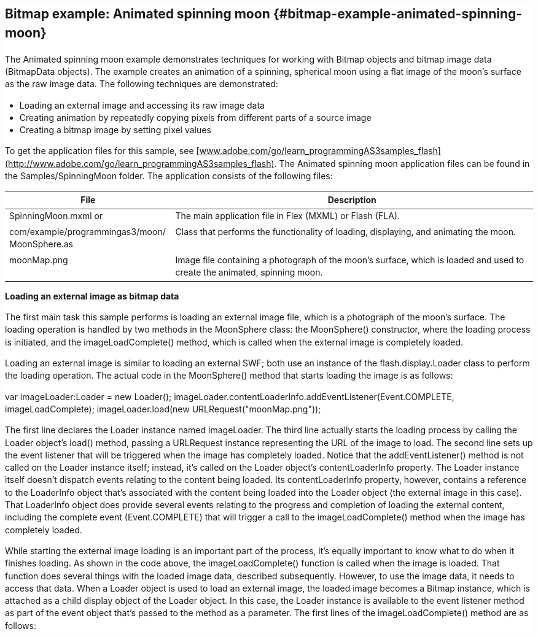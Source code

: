 ## Bitmap example: Animated spinning moon {#bitmap-example-animated-spinning-moon}

The Animated spinning moon example demonstrates techniques for working with Bitmap objects and bitmap image data (BitmapData objects). The example creates an animation of a spinning, spherical moon using a flat image of the moon’s surface as the raw image data. The following techniques are demonstrated:

*   Loading an external image and accessing its raw image data
*   Creating animation by repeatedly copying pixels from different parts of a source image
*   Creating a bitmap image by setting pixel values

To get the application files for this sample, see [www.adobe.com/go/learn_programmingAS3samples_flash](http://www.adobe.com/go/learn_programmingAS3samples_flash). The Animated spinning moon application files can be found in the Samples/SpinningMoon folder. The application consists of the following files:

| **File** | **Description** |
| --- | --- |
| SpinningMoon.mxml or | The main application file in Flex (MXML) or Flash (FLA). |
| com/example/programmingas3/moon/MoonSphere.as | Class that performs the functionality of loading, displaying, and animating the moon. |
| moonMap.png | Image file containing a photograph of the moon’s surface, which is loaded and used to create the animated, spinning moon. |

**Loading an external image as bitmap data**

The first main task this sample performs is loading an external image file, which is a photograph of the moon’s surface. The loading operation is handled by two methods in the MoonSphere class: the MoonSphere() constructor, where the loading process is initiated, and the imageLoadComplete() method, which is called when the external image is completely loaded.

Loading an external image is similar to loading an external SWF; both use an instance of the flash.display.Loader class to perform the loading operation. The actual code in the MoonSphere() method that starts loading the image is as follows:

var imageLoader:Loader = new Loader(); imageLoader.contentLoaderInfo.addEventListener(Event.COMPLETE, imageLoadComplete); imageLoader.load(new URLRequest(&quot;moonMap.png&quot;));

The first line declares the Loader instance named imageLoader. The third line actually starts the loading process by calling the Loader object’s load() method, passing a URLRequest instance representing the URL of the image to load. The second line sets up the event listener that will be triggered when the image has completely loaded. Notice that the addEventListener() method is not called on the Loader instance itself; instead, it’s called on the Loader object’s contentLoaderInfo property. The Loader instance itself doesn’t dispatch events relating to the content being loaded. Its contentLoaderInfo property, however, contains a reference to the LoaderInfo object that’s associated with the content being loaded into the Loader object (the external image in this case). That LoaderInfo object does provide several events relating to the progress and completion of loading the external content, including the complete event (Event.COMPLETE) that will trigger a call to the imageLoadComplete() method when the image has completely loaded.

While starting the external image loading is an important part of the process, it’s equally important to know what to do when it finishes loading. As shown in the code above, the imageLoadComplete() function is called when the image is loaded. That function does several things with the loaded image data, described subsequently. However, to use the image data, it needs to access that data. When a Loader object is used to load an external image, the loaded image becomes a Bitmap instance, which is attached as a child display object of the Loader object. In this case, the Loader instance is available to the event listener method as part of the event object that’s passed to the method as a parameter. The first lines of the imageLoadComplete() method are as follows:
